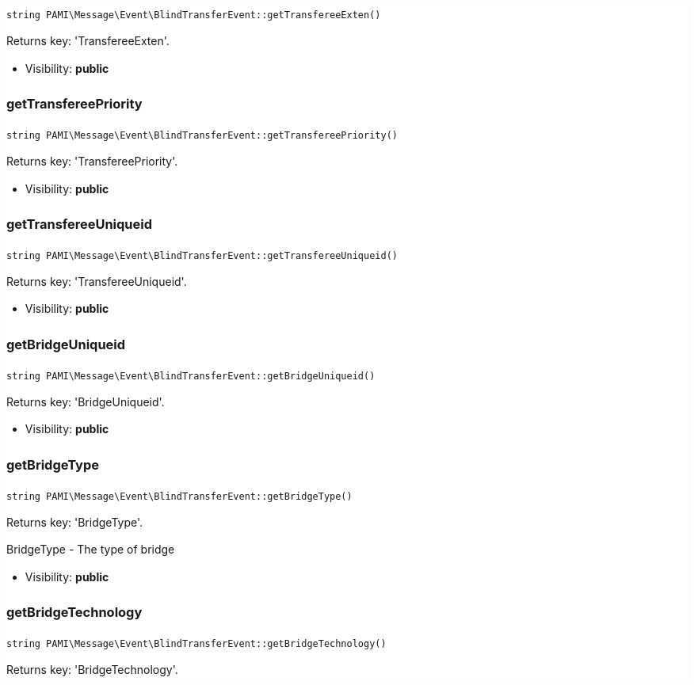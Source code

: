     string PAMI\Message\Event\BlindTransferEvent::getTransfereeExten()

Returns key: 'TransfereeExten'.



* Visibility: **public**




### getTransfereePriority

    string PAMI\Message\Event\BlindTransferEvent::getTransfereePriority()

Returns key: 'TransfereePriority'.



* Visibility: **public**




### getTransfereeUniqueid

    string PAMI\Message\Event\BlindTransferEvent::getTransfereeUniqueid()

Returns key: 'TransfereeUniqueid'.



* Visibility: **public**




### getBridgeUniqueid

    string PAMI\Message\Event\BlindTransferEvent::getBridgeUniqueid()

Returns key: 'BridgeUniqueid'.



* Visibility: **public**




### getBridgeType

    string PAMI\Message\Event\BlindTransferEvent::getBridgeType()

Returns key: 'BridgeType'.

BridgeType - The type of bridge

* Visibility: **public**




### getBridgeTechnology

    string PAMI\Message\Event\BlindTransferEvent::getBridgeTechnology()

Returns key: 'BridgeTechnology'.
